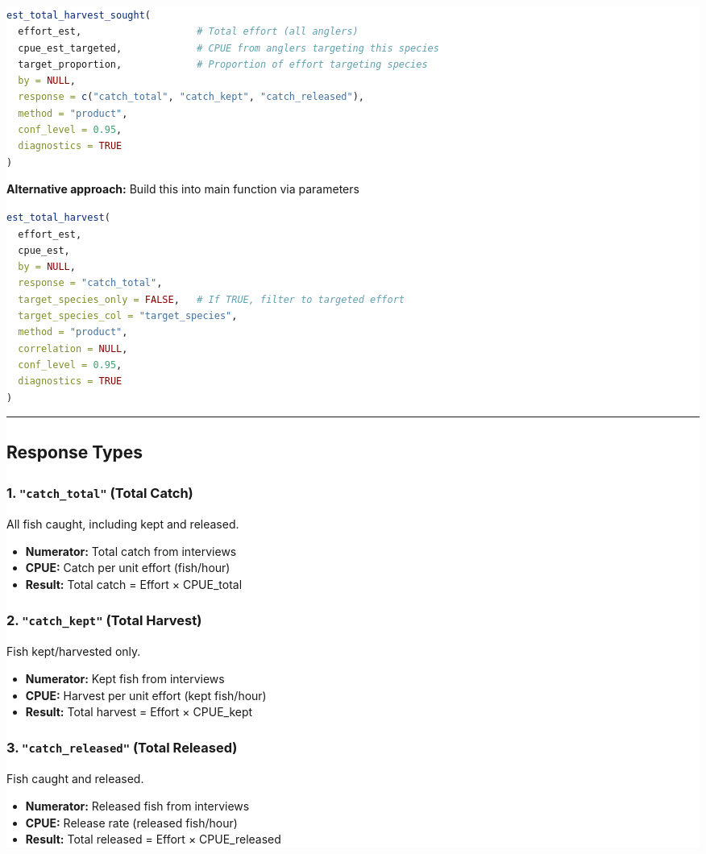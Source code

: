 ```r
est_total_harvest_sought(
  effort_est,                    # Total effort (all anglers)
  cpue_est_targeted,             # CPUE from anglers targeting this species
  target_proportion,             # Proportion of effort targeting species
  by = NULL,
  response = c("catch_total", "catch_kept", "catch_released"),
  method = "product",
  conf_level = 0.95,
  diagnostics = TRUE
)
```

**Alternative approach:** Build this into main function via parameters

```r
est_total_harvest(
  effort_est,
  cpue_est,
  by = NULL,
  response = "catch_total",
  target_species_only = FALSE,   # If TRUE, filter to targeted effort
  target_species_col = "target_species",
  method = "product",
  correlation = NULL,
  conf_level = 0.95,
  diagnostics = TRUE
)
```

---

## Response Types

### 1. `"catch_total"` (Total Catch)
All fish caught, including kept and released.
- **Numerator:** Total catch from interviews
- **CPUE:** Catch per unit effort (fish/hour)
- **Result:** Total catch = Effort × CPUE_total

### 2. `"catch_kept"` (Total Harvest)
Fish kept/harvested only.
- **Numerator:** Kept fish from interviews
- **CPUE:** Harvest per unit effort (kept fish/hour)
- **Result:** Total harvest = Effort × CPUE_kept

### 3. `"catch_released"` (Total Released)
Fish caught and released.
- **Numerator:** Released fish from interviews
- **CPUE:** Release rate (released fish/hour)
- **Result:** Total released = Effort × CPUE_released
